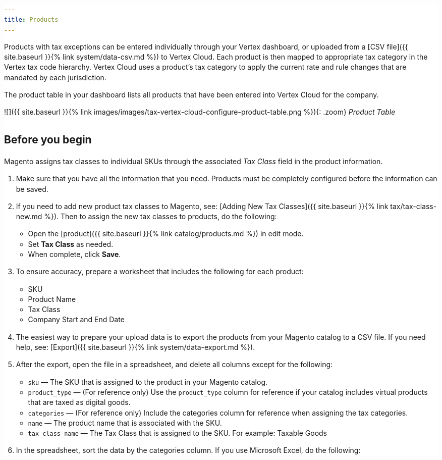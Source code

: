 ```yaml
---
title: Products
---
```


Products with tax exceptions can be entered individually through your Vertex dashboard, or uploaded from a [CSV file]({{ site.baseurl }}{% link system/data-csv.md %}) to Vertex Cloud. Each product is then mapped to appropriate tax category in the Vertex tax code hierarchy. Vertex Cloud uses a product’s tax category to apply the current rate and rule changes that are mandated by each jurisdiction.

The product table in your dashboard lists all products that have been entered into Vertex Cloud for the company.

![]({{ site.baseurl }}{% link images/images/tax-vertex-cloud-configure-product-table.png %}){: .zoom}
_Product Table_

## Before you begin

Magento assigns tax classes to individual SKUs through the associated _Tax Class_ field in the product information.

1. Make sure that you have all the information that you need. Products must be completely configured before the information can be saved.

1. If you need to add new product tax classes to Magento, see: [Adding New Tax Classes]({{ site.baseurl }}{% link tax/tax-class-new.md %}). Then to assign the new tax classes to products, do the following:

    - Open the [product]({{ site.baseurl }}{% link catalog/products.md %}) in edit mode.
    - Set **Tax Class** as needed.
    - When complete, click **Save**.

1. To ensure accuracy, prepare a worksheet that includes the following for each product:

    - SKU
    - Product Name
    - Tax Class
    - Company Start and End Date

1. The easiest way to prepare your upload data is to export the products from your Magento catalog to a CSV file. If you need help, see: [Export]({{ site.baseurl }}{% link system/data-export.md %}).

1. After the export, open the file in a spreadsheet, and delete all columns except for the following:

    - `sku` — The SKU that is assigned to the product in your Magento catalog.
    - `product_type` — (For reference only) Use the `product_type` column for reference if your catalog includes virtual products that are taxed as digital goods.
    - `categories` — (For reference only) Include the categories column for reference when assigning the tax categories.
    - `name` — The product name that is associated with the SKU.
    - `tax_class_name` — The Tax Class that is assigned to the SKU. For example: Taxable Goods

1. In the spreadsheet, sort the data by the categories column. If you use Microsoft Excel, do the following:
